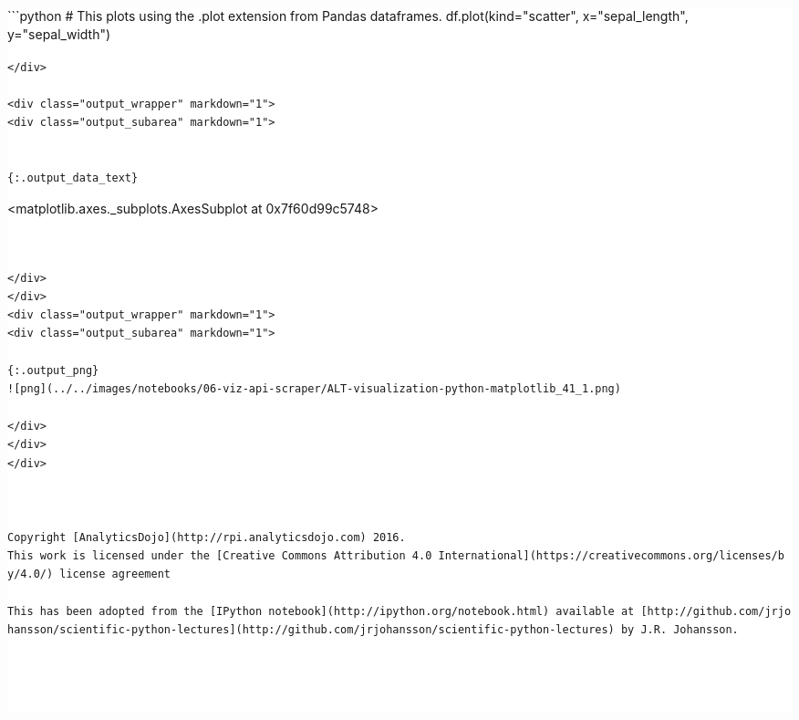 
</div>
</div>
</div>



<div markdown="1" class="cell code_cell">
<div class="input_area" markdown="1">
```python
# This plots using the .plot extension from Pandas dataframes.
df.plot(kind="scatter", x="sepal_length", y="sepal_width")

```
</div>

<div class="output_wrapper" markdown="1">
<div class="output_subarea" markdown="1">


{:.output_data_text}
```
<matplotlib.axes._subplots.AxesSubplot at 0x7f60d99c5748>
```


</div>
</div>
<div class="output_wrapper" markdown="1">
<div class="output_subarea" markdown="1">

{:.output_png}
![png](../../images/notebooks/06-viz-api-scraper/ALT-visualization-python-matplotlib_41_1.png)

</div>
</div>
</div>



Copyright [AnalyticsDojo](http://rpi.analyticsdojo.com) 2016.
This work is licensed under the [Creative Commons Attribution 4.0 International](https://creativecommons.org/licenses/by/4.0/) license agreement

This has been adopted from the [IPython notebook](http://ipython.org/notebook.html) available at [http://github.com/jrjohansson/scientific-python-lectures](http://github.com/jrjohansson/scientific-python-lectures) by J.R. Johansson.




